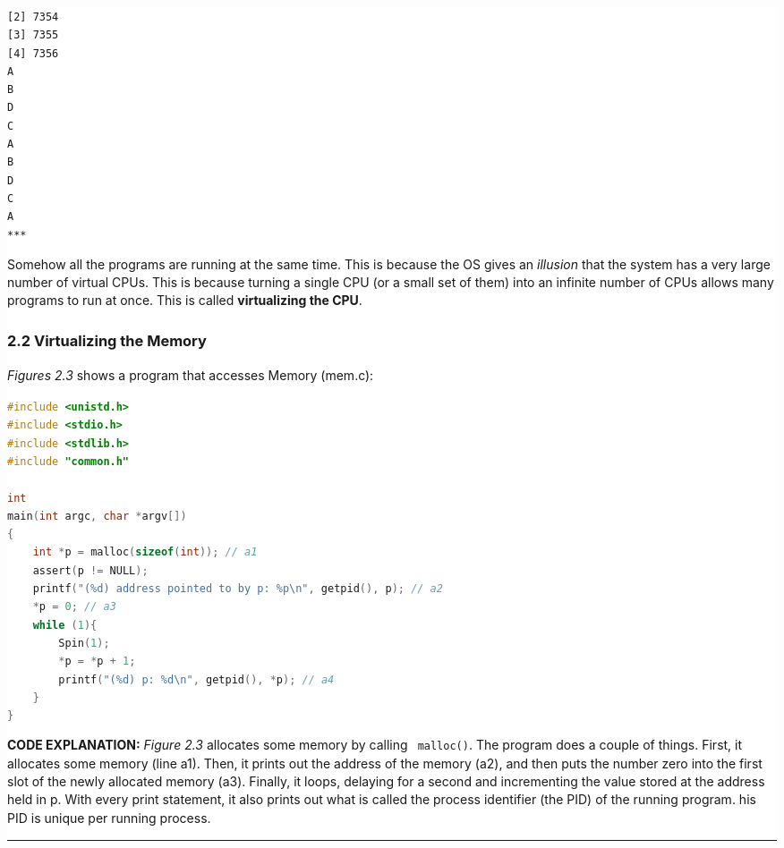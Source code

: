 ```bash
[2] 7354
[3] 7355
[4] 7356
A
B
D
C
A
B
D
C
A
***
```
Somehow all the programs are running at the same time. This is because the OS gives an *illusion* that the system has a very large number of virtual CPUs. This is because turning a single CPU (or a small set of them) into an infinite number of CPUs allows many programs to run at once. This is called **virtualizing the CPU**.

### 2.2 Virtualizing the Memory
*Figures 2.3* shows a program that accesses Memory (mem.c):
```c
#include <unistd.h>
#include <stdio.h>
#include <stdlib.h>
#include "common.h"

int 
main(int argc, char *argv[])
{
    int *p = malloc(sizeof(int)); // a1
    assert(p != NULL);
    printf("(%d) address pointed to by p: %p\n", getpid(), p); // a2
    *p = 0; // a3
    while (1){
        Spin(1);
        *p = *p + 1;
        printf("(%d) p: %d\n", getpid(), *p); // a4
    }
}
```
**CODE EXPLANATION:** *Figure 2.3* allocates some memory by calling ``` malloc()```. The program does a couple of things. First, it allocates some memory (line a1). Then, it prints out the address of the memory (a2), and then puts the number zero into the first slot of the newly allocated memory (a3). Finally, it loops, delaying for a second and incrementing the value stored at the address held in p. With every print statement, it also prints out what is called the process identifier (the PID) of the running program.
 his PID is unique per running process.

---
